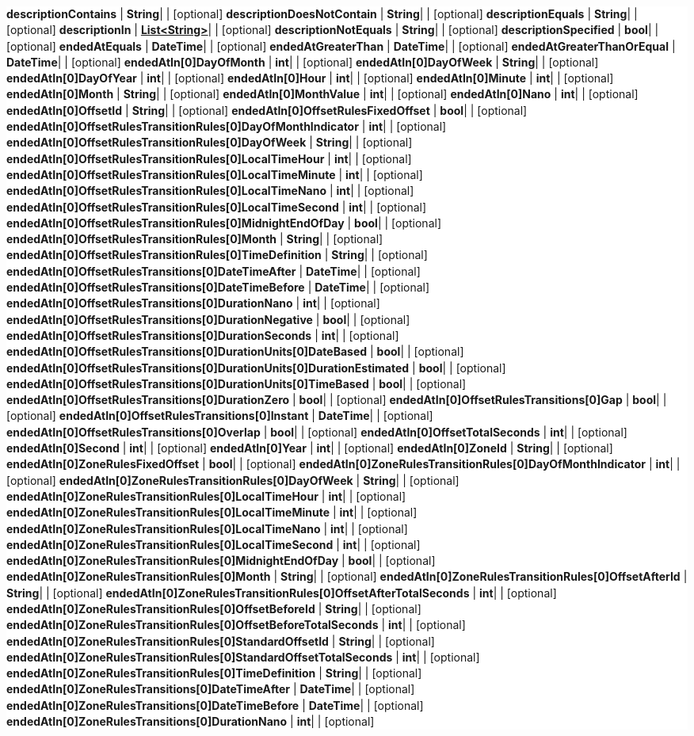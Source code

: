  **descriptionContains** | **String**|  | [optional] 
 **descriptionDoesNotContain** | **String**|  | [optional] 
 **descriptionEquals** | **String**|  | [optional] 
 **descriptionIn** | [**List&lt;String&gt;**](String.md)|  | [optional] 
 **descriptionNotEquals** | **String**|  | [optional] 
 **descriptionSpecified** | **bool**|  | [optional] 
 **endedAtEquals** | **DateTime**|  | [optional] 
 **endedAtGreaterThan** | **DateTime**|  | [optional] 
 **endedAtGreaterThanOrEqual** | **DateTime**|  | [optional] 
 **endedAtIn[0]DayOfMonth** | **int**|  | [optional] 
 **endedAtIn[0]DayOfWeek** | **String**|  | [optional] 
 **endedAtIn[0]DayOfYear** | **int**|  | [optional] 
 **endedAtIn[0]Hour** | **int**|  | [optional] 
 **endedAtIn[0]Minute** | **int**|  | [optional] 
 **endedAtIn[0]Month** | **String**|  | [optional] 
 **endedAtIn[0]MonthValue** | **int**|  | [optional] 
 **endedAtIn[0]Nano** | **int**|  | [optional] 
 **endedAtIn[0]OffsetId** | **String**|  | [optional] 
 **endedAtIn[0]OffsetRulesFixedOffset** | **bool**|  | [optional] 
 **endedAtIn[0]OffsetRulesTransitionRules[0]DayOfMonthIndicator** | **int**|  | [optional] 
 **endedAtIn[0]OffsetRulesTransitionRules[0]DayOfWeek** | **String**|  | [optional] 
 **endedAtIn[0]OffsetRulesTransitionRules[0]LocalTimeHour** | **int**|  | [optional] 
 **endedAtIn[0]OffsetRulesTransitionRules[0]LocalTimeMinute** | **int**|  | [optional] 
 **endedAtIn[0]OffsetRulesTransitionRules[0]LocalTimeNano** | **int**|  | [optional] 
 **endedAtIn[0]OffsetRulesTransitionRules[0]LocalTimeSecond** | **int**|  | [optional] 
 **endedAtIn[0]OffsetRulesTransitionRules[0]MidnightEndOfDay** | **bool**|  | [optional] 
 **endedAtIn[0]OffsetRulesTransitionRules[0]Month** | **String**|  | [optional] 
 **endedAtIn[0]OffsetRulesTransitionRules[0]TimeDefinition** | **String**|  | [optional] 
 **endedAtIn[0]OffsetRulesTransitions[0]DateTimeAfter** | **DateTime**|  | [optional] 
 **endedAtIn[0]OffsetRulesTransitions[0]DateTimeBefore** | **DateTime**|  | [optional] 
 **endedAtIn[0]OffsetRulesTransitions[0]DurationNano** | **int**|  | [optional] 
 **endedAtIn[0]OffsetRulesTransitions[0]DurationNegative** | **bool**|  | [optional] 
 **endedAtIn[0]OffsetRulesTransitions[0]DurationSeconds** | **int**|  | [optional] 
 **endedAtIn[0]OffsetRulesTransitions[0]DurationUnits[0]DateBased** | **bool**|  | [optional] 
 **endedAtIn[0]OffsetRulesTransitions[0]DurationUnits[0]DurationEstimated** | **bool**|  | [optional] 
 **endedAtIn[0]OffsetRulesTransitions[0]DurationUnits[0]TimeBased** | **bool**|  | [optional] 
 **endedAtIn[0]OffsetRulesTransitions[0]DurationZero** | **bool**|  | [optional] 
 **endedAtIn[0]OffsetRulesTransitions[0]Gap** | **bool**|  | [optional] 
 **endedAtIn[0]OffsetRulesTransitions[0]Instant** | **DateTime**|  | [optional] 
 **endedAtIn[0]OffsetRulesTransitions[0]Overlap** | **bool**|  | [optional] 
 **endedAtIn[0]OffsetTotalSeconds** | **int**|  | [optional] 
 **endedAtIn[0]Second** | **int**|  | [optional] 
 **endedAtIn[0]Year** | **int**|  | [optional] 
 **endedAtIn[0]ZoneId** | **String**|  | [optional] 
 **endedAtIn[0]ZoneRulesFixedOffset** | **bool**|  | [optional] 
 **endedAtIn[0]ZoneRulesTransitionRules[0]DayOfMonthIndicator** | **int**|  | [optional] 
 **endedAtIn[0]ZoneRulesTransitionRules[0]DayOfWeek** | **String**|  | [optional] 
 **endedAtIn[0]ZoneRulesTransitionRules[0]LocalTimeHour** | **int**|  | [optional] 
 **endedAtIn[0]ZoneRulesTransitionRules[0]LocalTimeMinute** | **int**|  | [optional] 
 **endedAtIn[0]ZoneRulesTransitionRules[0]LocalTimeNano** | **int**|  | [optional] 
 **endedAtIn[0]ZoneRulesTransitionRules[0]LocalTimeSecond** | **int**|  | [optional] 
 **endedAtIn[0]ZoneRulesTransitionRules[0]MidnightEndOfDay** | **bool**|  | [optional] 
 **endedAtIn[0]ZoneRulesTransitionRules[0]Month** | **String**|  | [optional] 
 **endedAtIn[0]ZoneRulesTransitionRules[0]OffsetAfterId** | **String**|  | [optional] 
 **endedAtIn[0]ZoneRulesTransitionRules[0]OffsetAfterTotalSeconds** | **int**|  | [optional] 
 **endedAtIn[0]ZoneRulesTransitionRules[0]OffsetBeforeId** | **String**|  | [optional] 
 **endedAtIn[0]ZoneRulesTransitionRules[0]OffsetBeforeTotalSeconds** | **int**|  | [optional] 
 **endedAtIn[0]ZoneRulesTransitionRules[0]StandardOffsetId** | **String**|  | [optional] 
 **endedAtIn[0]ZoneRulesTransitionRules[0]StandardOffsetTotalSeconds** | **int**|  | [optional] 
 **endedAtIn[0]ZoneRulesTransitionRules[0]TimeDefinition** | **String**|  | [optional] 
 **endedAtIn[0]ZoneRulesTransitions[0]DateTimeAfter** | **DateTime**|  | [optional] 
 **endedAtIn[0]ZoneRulesTransitions[0]DateTimeBefore** | **DateTime**|  | [optional] 
 **endedAtIn[0]ZoneRulesTransitions[0]DurationNano** | **int**|  | [optional] 